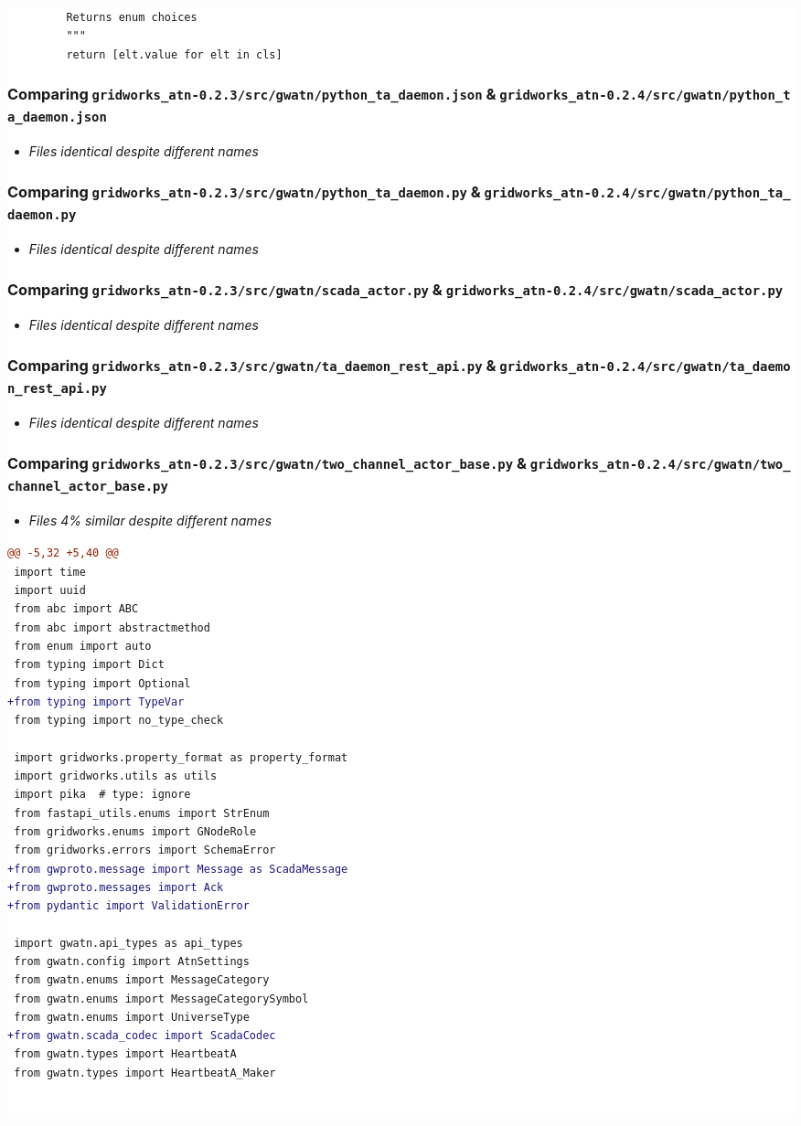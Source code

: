 ```diff
         Returns enum choices
         """
         return [elt.value for elt in cls]
```

### Comparing `gridworks_atn-0.2.3/src/gwatn/python_ta_daemon.json` & `gridworks_atn-0.2.4/src/gwatn/python_ta_daemon.json`

 * *Files identical despite different names*

### Comparing `gridworks_atn-0.2.3/src/gwatn/python_ta_daemon.py` & `gridworks_atn-0.2.4/src/gwatn/python_ta_daemon.py`

 * *Files identical despite different names*

### Comparing `gridworks_atn-0.2.3/src/gwatn/scada_actor.py` & `gridworks_atn-0.2.4/src/gwatn/scada_actor.py`

 * *Files identical despite different names*

### Comparing `gridworks_atn-0.2.3/src/gwatn/ta_daemon_rest_api.py` & `gridworks_atn-0.2.4/src/gwatn/ta_daemon_rest_api.py`

 * *Files identical despite different names*

### Comparing `gridworks_atn-0.2.3/src/gwatn/two_channel_actor_base.py` & `gridworks_atn-0.2.4/src/gwatn/two_channel_actor_base.py`

 * *Files 4% similar despite different names*

```diff
@@ -5,32 +5,40 @@
 import time
 import uuid
 from abc import ABC
 from abc import abstractmethod
 from enum import auto
 from typing import Dict
 from typing import Optional
+from typing import TypeVar
 from typing import no_type_check
 
 import gridworks.property_format as property_format
 import gridworks.utils as utils
 import pika  # type: ignore
 from fastapi_utils.enums import StrEnum
 from gridworks.enums import GNodeRole
 from gridworks.errors import SchemaError
+from gwproto.message import Message as ScadaMessage
+from gwproto.messages import Ack
+from pydantic import ValidationError
 
 import gwatn.api_types as api_types
 from gwatn.config import AtnSettings
 from gwatn.enums import MessageCategory
 from gwatn.enums import MessageCategorySymbol
 from gwatn.enums import UniverseType
+from gwatn.scada_codec import ScadaCodec
 from gwatn.types import HeartbeatA
 from gwatn.types import HeartbeatA_Maker
 
 
```